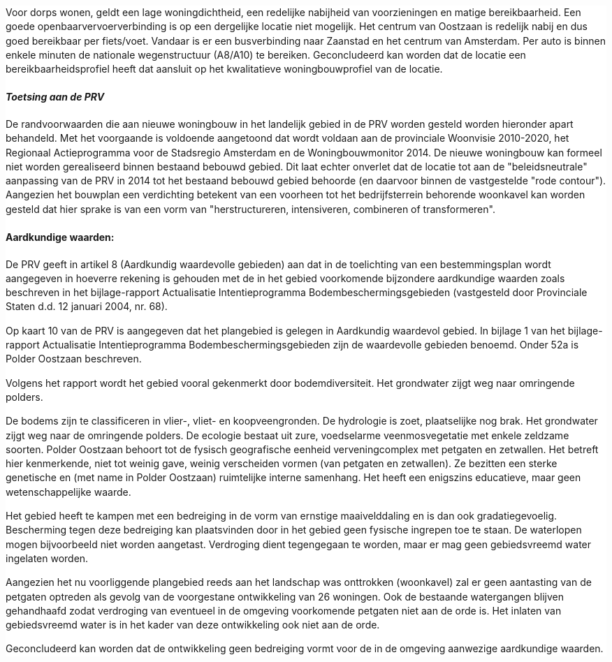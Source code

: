 Voor dorps wonen, geldt een lage woningdichtheid, een redelijke nabijheid van voorzieningen en matige bereikbaarheid. Een goede openbaarvervoerverbinding is op een dergelijke locatie niet mogelijk. Het centrum van Oostzaan is redelijk nabij en dus goed bereikbaar per fiets/voet. Vandaar is er een busverbinding naar Zaanstad en het centrum van Amsterdam. Per auto is binnen enkele minuten de nationale wegenstructuur (A8/A10) te bereiken. Geconcludeerd kan worden dat de locatie een bereikbaarheidsprofiel heeft dat aansluit op het kwalitatieve woningbouwprofiel van de locatie.

#### *Toetsing aan de PRV*

De randvoorwaarden die aan nieuwe woningbouw in het landelijk gebied in de PRV worden gesteld worden hieronder apart behandeld. Met het voorgaande is voldoende aangetoond dat wordt voldaan aan de provinciale Woonvisie 2010-2020, het Regionaal Actieprogramma voor de Stadsregio Amsterdam en de Woningbouwmonitor 2014. De nieuwe woningbouw kan formeel niet worden gerealiseerd binnen bestaand bebouwd gebied. Dit laat echter onverlet dat de locatie tot aan de "beleidsneutrale" aanpassing van de PRV in 2014 tot het bestaand bebouwd gebied behoorde (en daarvoor binnen de vastgestelde "rode contour"). Aangezien het bouwplan een verdichting betekent van een voorheen tot het bedrijfsterrein behorende woonkavel kan worden gesteld dat hier sprake is van een vorm van "herstructureren, intensiveren, combineren of transformeren".

#### Aardkundige waarden:

De PRV geeft in artikel 8 (Aardkundig waardevolle gebieden) aan dat in de toelichting van een bestemmingsplan wordt aangegeven in hoeverre rekening is gehouden met de in het gebied voorkomende bijzondere aardkundige waarden zoals beschreven in het bijlage-rapport Actualisatie Intentieprogramma Bodembeschermingsgebieden (vastgesteld door Provinciale Staten d.d. 12 januari 2004, nr. 68).

Op kaart 10 van de PRV is aangegeven dat het plangebied is gelegen in Aardkundig waardevol gebied. In bijlage 1 van het bijlage-rapport Actualisatie Intentieprogramma Bodembeschermingsgebieden zijn de waardevolle gebieden benoemd. Onder 52a is Polder Oostzaan beschreven.

Volgens het rapport wordt het gebied vooral gekenmerkt door bodemdiversiteit. Het grondwater zijgt weg naar omringende polders.

De bodems zijn te classificeren in vlier-, vliet- en koopveengronden. De hydrologie is zoet, plaatselijke nog brak. Het grondwater zijgt weg naar de omringende polders. De ecologie bestaat uit zure, voedselarme veenmosvegetatie met enkele zeldzame soorten. Polder Oostzaan behoort tot de fysisch geografische eenheid verveningcomplex met petgaten en zetwallen. Het betreft hier kenmerkende, niet tot weinig gave, weinig verscheiden vormen (van petgaten en zetwallen). Ze bezitten een sterke genetische en (met name in Polder Oostzaan) ruimtelijke interne samenhang. Het heeft een enigszins educatieve, maar geen wetenschappelijke waarde.

Het gebied heeft te kampen met een bedreiging in de vorm van ernstige maaivelddaling en is dan ook gradatiegevoelig. Bescherming tegen deze bedreiging kan plaatsvinden door in het gebied geen fysische ingrepen toe te staan. De waterlopen mogen bijvoorbeeld niet worden aangetast. Verdroging dient tegengegaan te worden, maar er mag geen gebiedsvreemd water ingelaten worden.

Aangezien het nu voorliggende plangebied reeds aan het landschap was onttrokken (woonkavel) zal er geen aantasting van de petgaten optreden als gevolg van de voorgestane ontwikkeling van 26 woningen. Ook de bestaande watergangen blijven gehandhaafd zodat verdroging van eventueel in de omgeving voorkomende petgaten niet aan de orde is. Het inlaten van gebiedsvreemd water is in het kader van deze ontwikkeling ook niet aan de orde.

Geconcludeerd kan worden dat de ontwikkeling geen bedreiging vormt voor de in de omgeving aanwezige aardkundige waarden.
